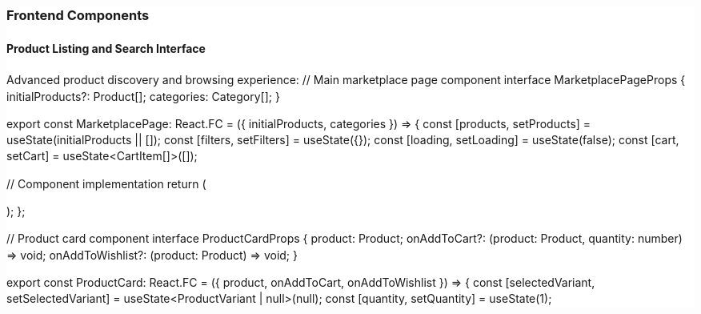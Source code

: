 ### Frontend Components

#### Product Listing and Search Interface
Advanced product discovery and browsing experience:
// Main marketplace page component
interface MarketplacePageProps {
  initialProducts?: Product[];
  categories: Category[];
}

export const MarketplacePage: React.FC<MarkplacePageProps> = ({
  initialProducts,
  categories
}) => {
  const [products, setProducts] = useState(initialProducts || []);
  const [filters, setFilters] = useState<ProductFilters>({});
  const [loading, setLoading] = useState(false);
  const [cart, setCart] = useState<CartItem[]>([]);

  // Component implementation
  return (
    <div className="marketplace-page">
      <MarketplaceHeader />
      <div className="marketplace-content">
        <ProductFilters 
          categories={categories}
          filters={filters}
          onFiltersChange={setFilters}
        />
        <div className="products-section">
          <ProductSort onSortChange={handleSortChange} />
          <ProductGrid 
            products={products}
            loading={loading}
            onAddToCart={handleAddToCart}
          />
          <ProductPagination />
        </div>
      </div>
    </div>
  );
};

// Product card component
interface ProductCardProps {
  product: Product;
  onAddToCart?: (product: Product, quantity: number) => void;
  onAddToWishlist?: (product: Product) => void;
}

export const ProductCard: React.FC<ProductCardProps> = ({ 
  product, 
  onAddToCart, 
  onAddToWishlist 
}) => {
  const [selectedVariant, setSelectedVariant] = useState<ProductVariant | null>(null);
  const [quantity, setQuantity] = useState(1);
